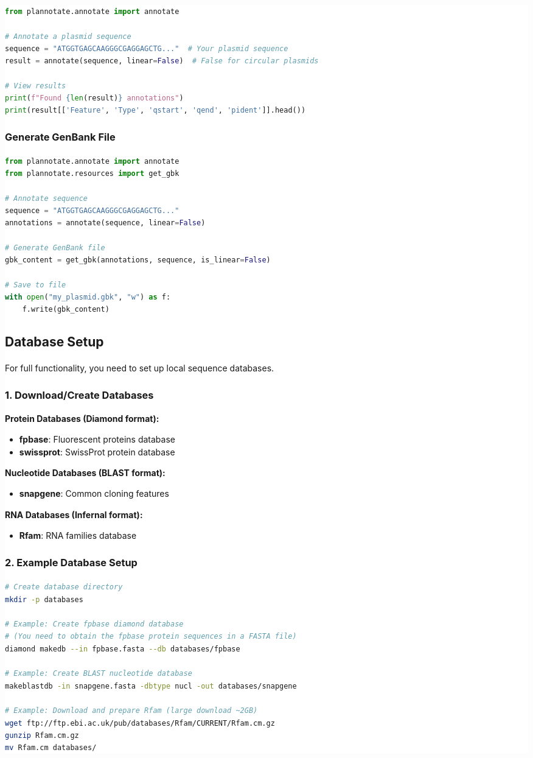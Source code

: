 ```python
from plannotate.annotate import annotate

# Annotate a plasmid sequence
sequence = "ATGGTGAGCAAGGGCGAGGAGCTG..."  # Your plasmid sequence
result = annotate(sequence, linear=False)  # False for circular plasmids

# View results
print(f"Found {len(result)} annotations")
print(result[['Feature', 'Type', 'qstart', 'qend', 'pident']].head())
```

### Generate GenBank File

```python
from plannotate.annotate import annotate
from plannotate.resources import get_gbk

# Annotate sequence
sequence = "ATGGTGAGCAAGGGCGAGGAGCTG..."
annotations = annotate(sequence, linear=False)

# Generate GenBank file
gbk_content = get_gbk(annotations, sequence, is_linear=False)

# Save to file
with open("my_plasmid.gbk", "w") as f:
    f.write(gbk_content)
```

## Database Setup

For full functionality, you need to set up local sequence databases.

### 1. Download/Create Databases

**Protein Databases (Diamond format):**
- **fpbase**: Fluorescent proteins database
- **swissprot**: SwissProt protein database

**Nucleotide Databases (BLAST format):**
- **snapgene**: Common cloning features

**RNA Databases (Infernal format):**
- **Rfam**: RNA families database

### 2. Example Database Setup

```bash
# Create database directory
mkdir -p databases

# Example: Create fpbase diamond database
# (You need to obtain the fpbase protein sequences in a FASTA file)
diamond makedb --in fpbase.fasta --db databases/fpbase

# Example: Create BLAST nucleotide database
makeblastdb -in snapgene.fasta -dbtype nucl -out databases/snapgene

# Example: Download and prepare Rfam (large download ~2GB)
wget ftp://ftp.ebi.ac.uk/pub/databases/Rfam/CURRENT/Rfam.cm.gz
gunzip Rfam.cm.gz
mv Rfam.cm databases/
```
